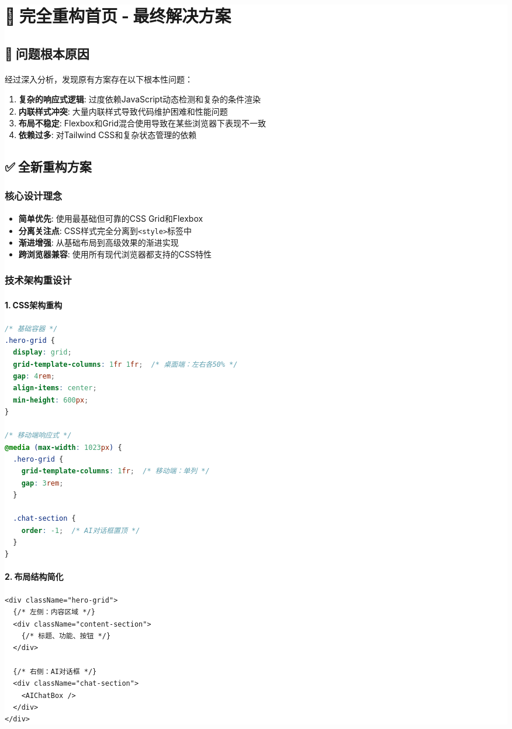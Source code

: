 # 🔧 完全重构首页 - 最终解决方案

## 🚨 问题根本原因

经过深入分析，发现原有方案存在以下根本性问题：

1. **复杂的响应式逻辑**: 过度依赖JavaScript动态检测和复杂的条件渲染
2. **内联样式冲突**: 大量内联样式导致代码维护困难和性能问题
3. **布局不稳定**: Flexbox和Grid混合使用导致在某些浏览器下表现不一致
4. **依赖过多**: 对Tailwind CSS和复杂状态管理的依赖

## ✅ 全新重构方案

### **核心设计理念**
- **简单优先**: 使用最基础但可靠的CSS Grid和Flexbox
- **分离关注点**: CSS样式完全分离到`<style>`标签中
- **渐进增强**: 从基础布局到高级效果的渐进实现
- **跨浏览器兼容**: 使用所有现代浏览器都支持的CSS特性

### **技术架构重设计**

#### **1. CSS架构重构**
```css
/* 基础容器 */
.hero-grid {
  display: grid;
  grid-template-columns: 1fr 1fr;  /* 桌面端：左右各50% */
  gap: 4rem;
  align-items: center;
  min-height: 600px;
}

/* 移动端响应式 */
@media (max-width: 1023px) {
  .hero-grid {
    grid-template-columns: 1fr;  /* 移动端：单列 */
    gap: 3rem;
  }
  
  .chat-section {
    order: -1;  /* AI对话框置顶 */
  }
}
```

#### **2. 布局结构简化**
```tsx
<div className="hero-grid">
  {/* 左侧：内容区域 */}
  <div className="content-section">
    {/* 标题、功能、按钮 */}
  </div>
  
  {/* 右侧：AI对话框 */}
  <div className="chat-section">
    <AIChatBox />
  </div>
</div>
```
